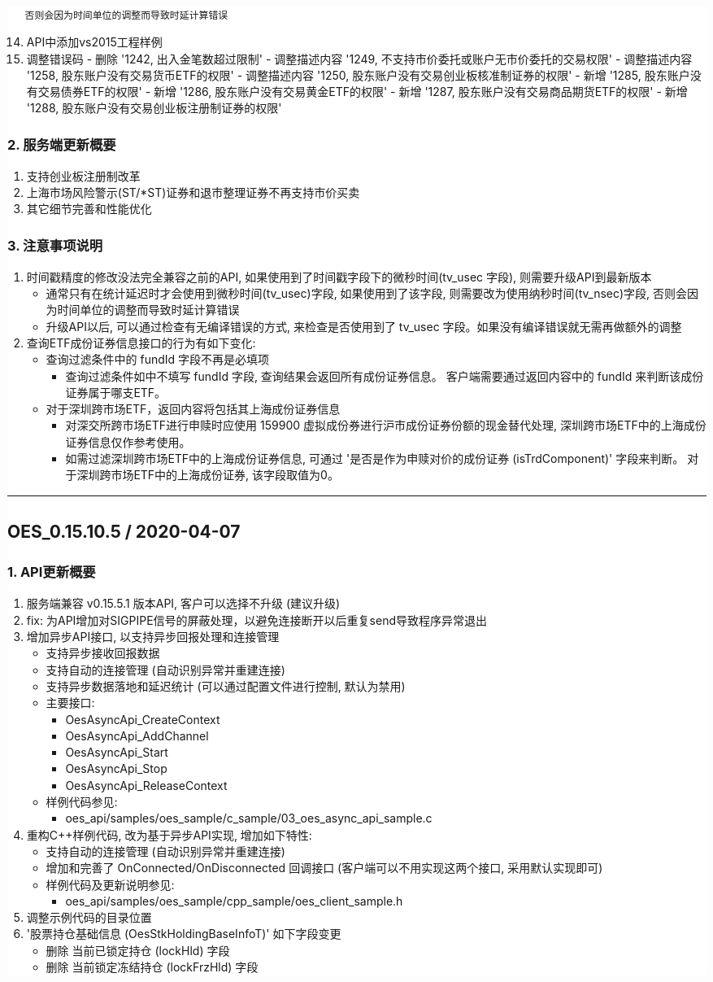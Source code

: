        否则会因为时间单位的调整而导致时延计算错误
  14. API中添加vs2015工程样例
  15. 调整错误码
     - 删除 '1242, 出入金笔数超过限制'
     - 调整描述内容 '1249, 不支持市价委托或账户无市价委托的交易权限'
     - 调整描述内容 '1258, 股东账户没有交易货币ETF的权限'
     - 调整描述内容 '1250, 股东账户没有交易创业板核准制证券的权限'
     - 新增 '1285, 股东账户没有交易债券ETF的权限'
     - 新增 '1286, 股东账户没有交易黄金ETF的权限'
     - 新增 '1287, 股东账户没有交易商品期货ETF的权限'
     - 新增 '1288, 股东账户没有交易创业板注册制证券的权限'

### 2. 服务端更新概要

  1. 支持创业板注册制改革
  2. 上海市场风险警示(ST/*ST)证券和退市整理证券不再支持市价买卖
  3. 其它细节完善和性能优化

### 3. 注意事项说明

  1. 时间戳精度的修改没法完全兼容之前的API, 如果使用到了时间戳字段下的微秒时间(tv_usec 字段), 则需要升级API到最新版本
     - 通常只有在统计延迟时才会使用到微秒时间(tv_usec)字段, 如果使用到了该字段, 则需要改为使用纳秒时间(tv_nsec)字段, 
       否则会因为时间单位的调整而导致时延计算错误
     - 升级API以后, 可以通过检查有无编译错误的方式, 来检查是否使用到了 tv_usec 字段。如果没有编译错误就无需再做额外的调整
  2. 查询ETF成份证券信息接口的行为有如下变化:
     - 查询过滤条件中的 fundId 字段不再是必填项
       - 查询过滤条件如中不填写 fundId 字段, 查询结果会返回所有成份证券信息。
         客户端需要通过返回内容中的 fundId 来判断该成份证券属于哪支ETF。
     - 对于深圳跨市场ETF，返回内容将包括其上海成份证券信息
       - 对深交所跨市场ETF进行申赎时应使用 159900 虚拟成份券进行沪市成份证券份额的现金替代处理, 
         深圳跨市场ETF中的上海成份证券信息仅作参考使用。
       - 如需过滤深圳跨市场ETF中的上海成份证券信息, 可通过 '是否是作为申赎对价的成份证券 (isTrdComponent)' 字段来判断。
         对于深圳跨市场ETF中的上海成份证券, 该字段取值为0。


---

OES_0.15.10.5 / 2020-04-07
-----------------------------------

### 1. API更新概要

  1. 服务端兼容 v0.15.5.1 版本API, 客户可以选择不升级 (建议升级)
  2. fix: 为API增加对SIGPIPE信号的屏蔽处理，以避免连接断开以后重复send导致程序异常退出
  3. 增加异步API接口, 以支持异步回报处理和连接管理
     - 支持异步接收回报数据
     - 支持自动的连接管理 (自动识别异常并重建连接)
     - 支持异步数据落地和延迟统计 (可以通过配置文件进行控制, 默认为禁用)
     - 主要接口:
        - OesAsyncApi_CreateContext
        - OesAsyncApi_AddChannel
        - OesAsyncApi_Start
        - OesAsyncApi_Stop
        - OesAsyncApi_ReleaseContext
     - 样例代码参见:
         - oes_api/samples/oes_sample/c_sample/03_oes_async_api_sample.c
  4. 重构C++样例代码, 改为基于异步API实现, 增加如下特性:
     - 支持自动的连接管理 (自动识别异常并重建连接)
     - 增加和完善了 OnConnected/OnDisconnected 回调接口 (客户端可以不用实现这两个接口, 采用默认实现即可)
     - 样例代码及更新说明参见:
         - oes_api/samples/oes_sample/cpp_sample/oes_client_sample.h
  5. 调整示例代码的目录位置
  6. '股票持仓基础信息 (OesStkHoldingBaseInfoT)' 如下字段变更
     - 删除 当前已锁定持仓 (lockHld) 字段
     - 删除 当前锁定冻结持仓 (lockFrzHld) 字段